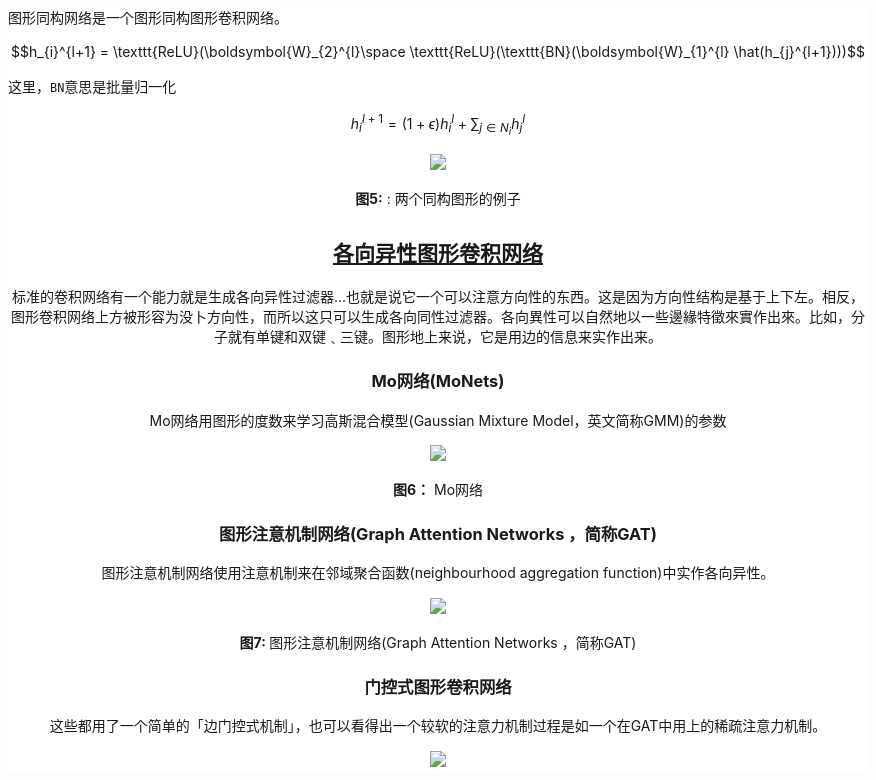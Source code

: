 
图形同构网络是一个图形同构图形卷积网络。

$$h_{i}^{l+1} = \texttt{ReLU}(\boldsymbol{W}_{2}^{l}\space \texttt{ReLU}(\texttt{BN}(\boldsymbol{W}_{1}^{l} \hat(h_{j}^{l+1})))$$


这里，$\texttt{BN}$意思是批量归一化

$$h_{i}^{l+1} = (1 + \epsilon)h_{i}^{l} + \sum_{j \in N_{i}} h_{j}^{l}$$

<center>
<img src="{{site.baseurl}}/images/week13/13-2/Figure5.png" /><br>

<b>图5:</b> : 两个同构图形的例子



## [各向异性图形卷积网络](https://www.youtube.com/watch?v=Iiv9R6BjxHM&list=PLLHTzKZzVU9eaEyErdV26ikyolxOsz6mq&index=24&t=5586s)


标准的卷积网络有一个能力就是生成各向异性过滤器...也就是说它一个可以注意方向性的东西。这是因为方向性结构是基于上下左。相反，图形卷积网络上方被形容为没卜方向性，而所以这只可以生成各向同性过滤器。各向異性可以自然地以一些邊緣特徵來實作出來。比如，分子就有单键和双键﹑三键。图形地上来说，它是用边的信息来实作出来。



### Mo网络(MoNets)


Mo网络用图形的度数来学习高斯混合模型(Gaussian Mixture Model，英文简称GMM)的参数

<center>
<img src="{{site.baseurl}}/images/week13/13-2/Figure6.png" /><br>

<b>图6：</b> Mo网络
</center>



### 图形注意机制网络(Graph Attention Networks ，简称GAT)


图形注意机制网络使用注意机制来在邻域聚合函数(neighbourhood aggregation function)中实作各向异性。

<center>
<img src="{{site.baseurl}}/images/week13/13-2/Figure7.png" /><br>

<b>图7: </b>图形注意机制网络(Graph Attention Networks ，简称GAT)
</center>



### 门控式图形卷积网络


这些都用了一个简单的「边门控式机制」，也可以看得出一个较软的注意力机制过程是如一个在GAT中用上的稀疏注意力机制。

<center>
<img src="{{site.baseurl}}/images/week13/13-2/Figure8.png" /><br>
